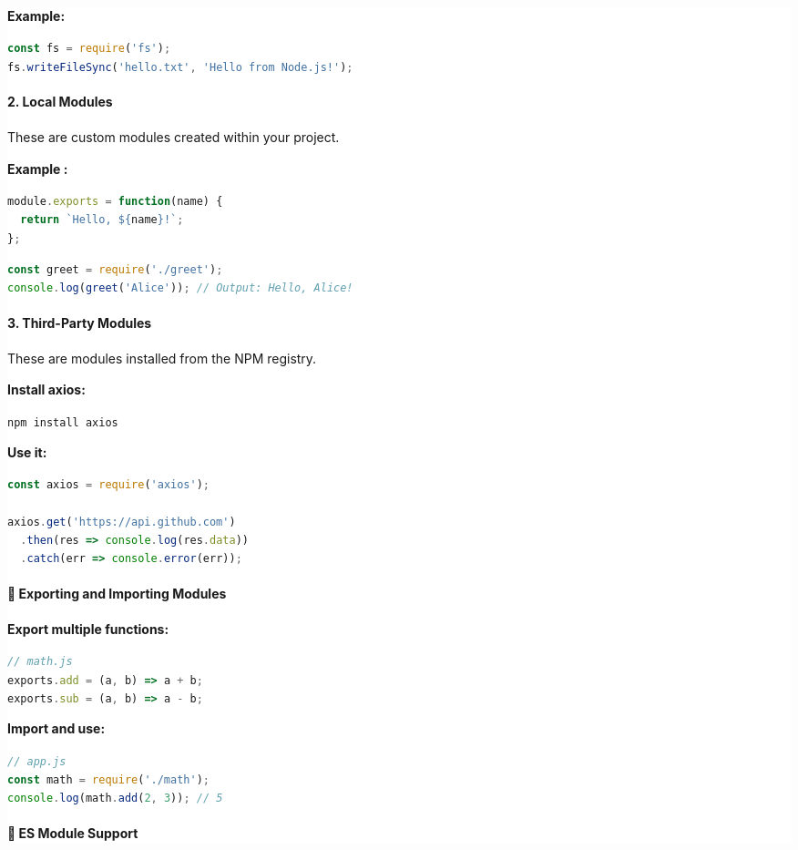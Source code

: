 **Example:**
```js
const fs = require('fs');
fs.writeFileSync('hello.txt', 'Hello from Node.js!');
```

#### 2. Local Modules

These are custom modules created within your project.

**Example :**
```js
module.exports = function(name) {
  return `Hello, ${name}!`;
};
```

```js
const greet = require('./greet');
console.log(greet('Alice')); // Output: Hello, Alice!
```

#### 3. Third-Party Modules

These are modules installed from the NPM registry.

**Install axios:**
```bash
npm install axios
```

**Use it:**
```js
const axios = require('axios');

axios.get('https://api.github.com')
  .then(res => console.log(res.data))
  .catch(err => console.error(err));
```

#### 🔄 Exporting and Importing Modules

**Export multiple functions:**
```js
// math.js
exports.add = (a, b) => a + b;
exports.sub = (a, b) => a - b;
```

**Import and use:**
```js
// app.js
const math = require('./math');
console.log(math.add(2, 3)); // 5
```

#### 📘 ES Module Support
